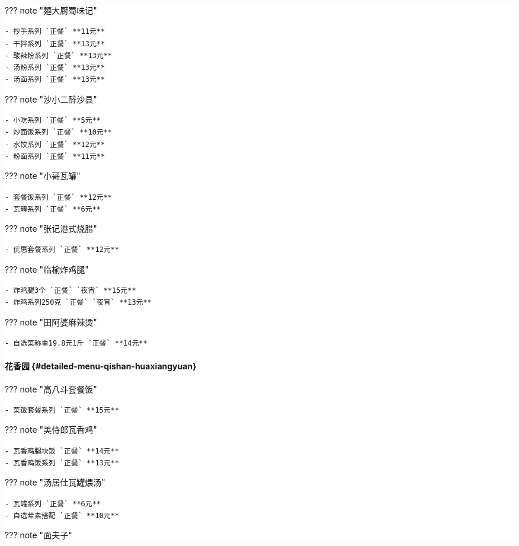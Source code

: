 ??? note "麺大厨蜀味记"
    <a id="cuizhuyuan-mdcswj"></a>

    - 抄手系列 `正餐` **11元**
    - 干拌系列 `正餐` **13元**
    - 酸辣粉系列 `正餐` **13元**
    - 汤粉系列 `正餐` **13元**
    - 汤面系列 `正餐` **13元**

??? note "沙小二醉沙县"
    <a id="cuizhuyuan-sxezsx"></a>

    - 小吃系列 `正餐` **5元**
    - 炒面饭系列 `正餐` **10元**
    - 水饺系列 `正餐` **12元**
    - 粉面系列 `正餐` **11元**

??? note "小哥瓦罐"
    <a id="cuizhuyuan-xgwg"></a>

    - 套餐饭系列 `正餐` **12元**
    - 瓦罐系列 `正餐` **6元**

??? note "张记港式烧腊"
    <a id="cuizhuyuan-zjgssl"></a>

    - 优惠套餐系列 `正餐` **12元**

??? note "临榆炸鸡腿"
    <a id="cuizhuyuan-lyzjt"></a>

    - 炸鸡腿3个 `正餐` `夜宵` **15元**
    - 炸鸡系列250克 `正餐` `夜宵` **13元**

??? note "田阿婆麻辣烫"
    <a id="cuizhuyuan-tapmlt"></a>

    - 自选菜称重19.8元1斤 `正餐` **14元**

#### 花香园 {#detailed-menu-qishan-huaxiangyuan}

??? note "高八斗套餐饭"
    <a id="huaxiangyuan-gbdtcf"></a>

    - 菜饭套餐系列 `正餐` **15元**

??? note "美侍郎瓦香鸡"
    <a id="huaxiangyuan-mslwxj"></a>

    - 瓦香鸡腿块饭 `正餐` **14元**
    - 瓦香鸡饭系列 `正餐` **13元**

??? note "汤居仕瓦罐煨汤"
    <a id="huaxiangyuan-tjswgwt"></a>

    - 瓦罐系列 `正餐` **6元**
    - 自选荤素搭配 `正餐` **10元**

??? note "面夫子"
    <a id="huaxiangyuan-mfz"></a>
